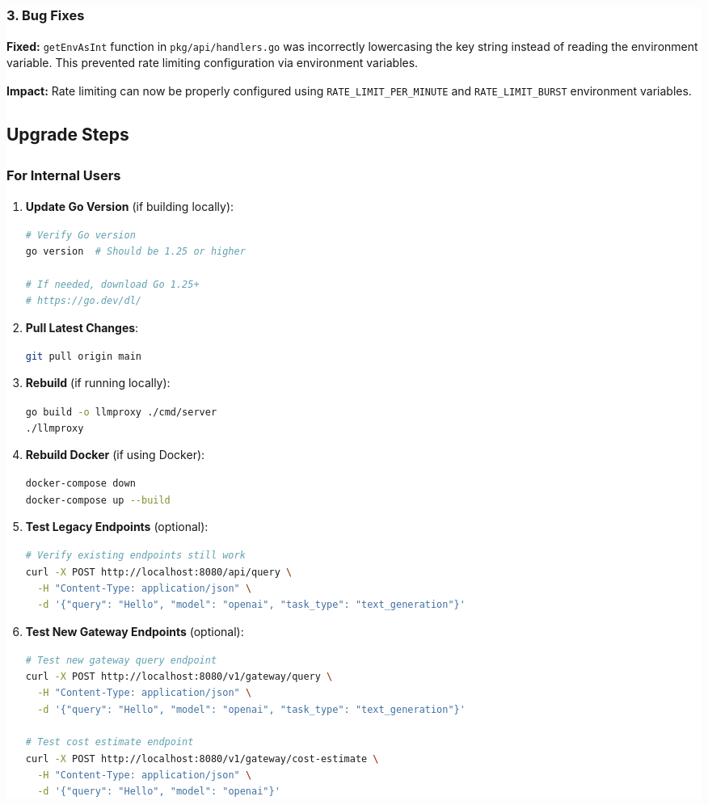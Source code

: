 ### 3. Bug Fixes

**Fixed:** `getEnvAsInt` function in `pkg/api/handlers.go` was incorrectly lowercasing the key string instead of reading the environment variable. This prevented rate limiting configuration via environment variables.

**Impact:** Rate limiting can now be properly configured using `RATE_LIMIT_PER_MINUTE` and `RATE_LIMIT_BURST` environment variables.

## Upgrade Steps

### For Internal Users

1. **Update Go Version** (if building locally):
   ```bash
   # Verify Go version
   go version  # Should be 1.25 or higher
   
   # If needed, download Go 1.25+
   # https://go.dev/dl/
   ```

2. **Pull Latest Changes**:
   ```bash
   git pull origin main
   ```

3. **Rebuild** (if running locally):
   ```bash
   go build -o llmproxy ./cmd/server
   ./llmproxy
   ```

4. **Rebuild Docker** (if using Docker):
   ```bash
   docker-compose down
   docker-compose up --build
   ```

5. **Test Legacy Endpoints** (optional):
   ```bash
   # Verify existing endpoints still work
   curl -X POST http://localhost:8080/api/query \
     -H "Content-Type: application/json" \
     -d '{"query": "Hello", "model": "openai", "task_type": "text_generation"}'
   ```

6. **Test New Gateway Endpoints** (optional):
   ```bash
   # Test new gateway query endpoint
   curl -X POST http://localhost:8080/v1/gateway/query \
     -H "Content-Type: application/json" \
     -d '{"query": "Hello", "model": "openai", "task_type": "text_generation"}'
   
   # Test cost estimate endpoint
   curl -X POST http://localhost:8080/v1/gateway/cost-estimate \
     -H "Content-Type: application/json" \
     -d '{"query": "Hello", "model": "openai"}'
   ```
